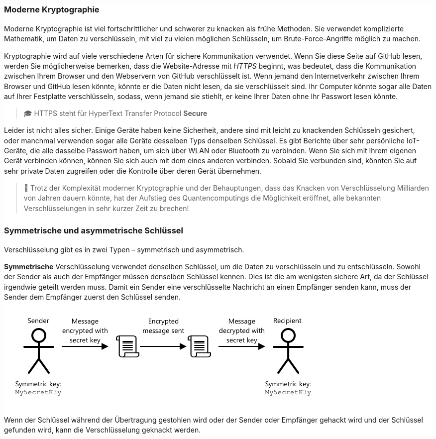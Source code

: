 ### Moderne Kryptographie

Moderne Kryptographie ist viel fortschrittlicher und schwerer zu knacken als frühe Methoden. Sie verwendet komplizierte Mathematik, um Daten zu verschlüsseln, mit viel zu vielen möglichen Schlüsseln, um Brute-Force-Angriffe möglich zu machen.

Kryptographie wird auf viele verschiedene Arten für sichere Kommunikation verwendet. Wenn Sie diese Seite auf GitHub lesen, werden Sie möglicherweise bemerken, dass die Website-Adresse mit *HTTPS* beginnt, was bedeutet, dass die Kommunikation zwischen Ihrem Browser und den Webservern von GitHub verschlüsselt ist. Wenn jemand den Internetverkehr zwischen Ihrem Browser und GitHub lesen könnte, könnte er die Daten nicht lesen, da sie verschlüsselt sind. Ihr Computer könnte sogar alle Daten auf Ihrer Festplatte verschlüsseln, sodass, wenn jemand sie stiehlt, er keine Ihrer Daten ohne Ihr Passwort lesen könnte.

> 🎓 HTTPS steht für HyperText Transfer Protocol **Secure**

Leider ist nicht alles sicher. Einige Geräte haben keine Sicherheit, andere sind mit leicht zu knackenden Schlüsseln gesichert, oder manchmal verwenden sogar alle Geräte desselben Typs denselben Schlüssel. Es gibt Berichte über sehr persönliche IoT-Geräte, die alle dasselbe Passwort haben, um sich über WLAN oder Bluetooth zu verbinden. Wenn Sie sich mit Ihrem eigenen Gerät verbinden können, können Sie sich auch mit dem eines anderen verbinden. Sobald Sie verbunden sind, könnten Sie auf sehr private Daten zugreifen oder die Kontrolle über deren Gerät übernehmen.

> 💁 Trotz der Komplexität moderner Kryptographie und der Behauptungen, dass das Knacken von Verschlüsselung Milliarden von Jahren dauern könnte, hat der Aufstieg des Quantencomputings die Möglichkeit eröffnet, alle bekannten Verschlüsselungen in sehr kurzer Zeit zu brechen!

### Symmetrische und asymmetrische Schlüssel

Verschlüsselung gibt es in zwei Typen – symmetrisch und asymmetrisch.

**Symmetrische** Verschlüsselung verwendet denselben Schlüssel, um die Daten zu verschlüsseln und zu entschlüsseln. Sowohl der Sender als auch der Empfänger müssen denselben Schlüssel kennen. Dies ist die am wenigsten sichere Art, da der Schlüssel irgendwie geteilt werden muss. Damit ein Sender eine verschlüsselte Nachricht an einen Empfänger senden kann, muss der Sender dem Empfänger zuerst den Schlüssel senden.

![Symmetrische Schlüsselverschlüsselung verwendet denselben Schlüssel, um eine Nachricht zu verschlüsseln und zu entschlüsseln](../../../../../translated_images/send-message-symmetric-key.a2e8ad0d495896ffcdf15d25bb4491c695a5cb851457b359fb0f0c89d67707c9.de.png)

Wenn der Schlüssel während der Übertragung gestohlen wird oder der Sender oder Empfänger gehackt wird und der Schlüssel gefunden wird, kann die Verschlüsselung geknackt werden.
